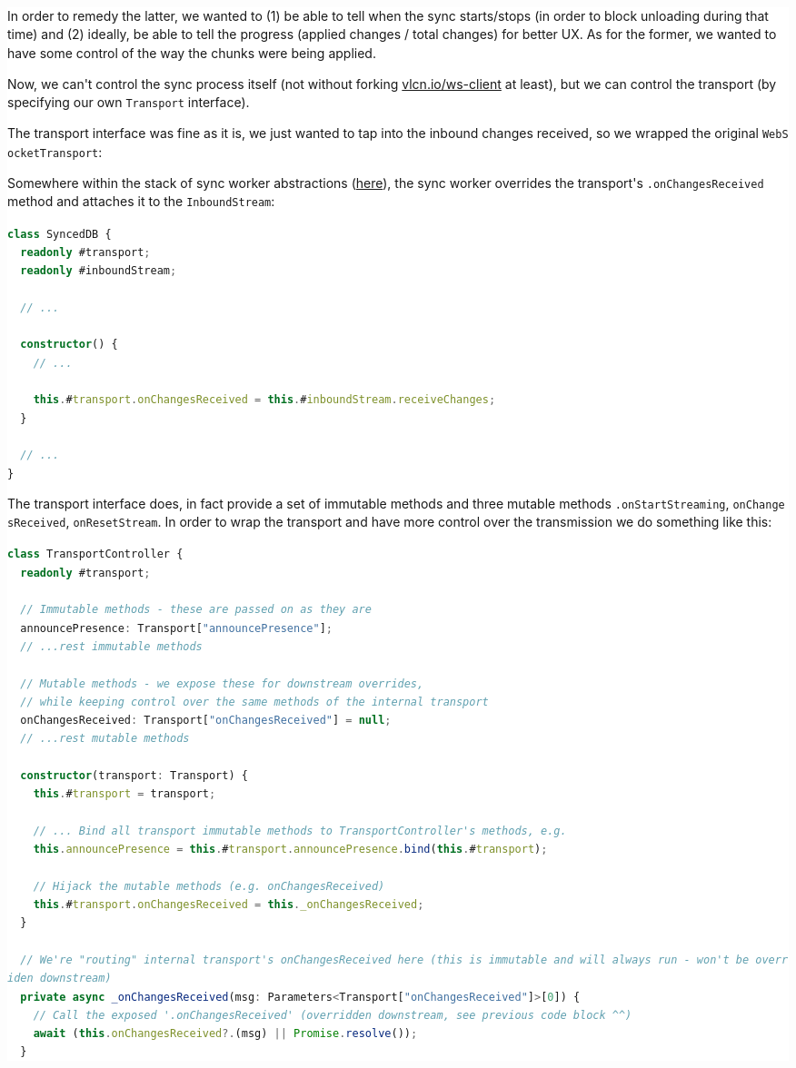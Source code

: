 In order to remedy the latter, we wanted to (1) be able to tell when the sync starts/stops (in order to block unloading during that time) and (2) ideally, be able to tell the progress (applied changes / total changes) for better UX.
As for the former, we wanted to have some control of the way the chunks were being applied.

Now, we can't control the sync process itself (not without forking [vlcn.io/ws-client] at least), but we can control the transport (by specifying our own `Transport` interface).

The transport interface was fine as it is, we just wanted to tap into the inbound changes received, so we wrapped the original `WebSocketTransport`:

Somewhere within the stack of sync worker abstractions ([here](https://github.com/vlcn-io/js/blob/main/packages/ws-client/src/SyncedDB.ts#L25)),
the sync worker overrides the transport's `.onChangesReceived` method and attaches it to the `InboundStream`:

```ts
class SyncedDB {
  readonly #transport;
  readonly #inboundStream;

  // ...

  constructor() {
    // ...

    this.#transport.onChangesReceived = this.#inboundStream.receiveChanges;
  }

  // ...
}
```

The transport interface does, in fact provide a set of immutable methods and three mutable methods `.onStartStreaming`, `onChangesReceived`, `onResetStream`.
In order to wrap the transport and have more control over the transmission we do something like this:

```ts
class TransportController {
  readonly #transport;

  // Immutable methods - these are passed on as they are
  announcePresence: Transport["announcePresence"];
  // ...rest immutable methods

  // Mutable methods - we expose these for downstream overrides,
  // while keeping control over the same methods of the internal transport
  onChangesReceived: Transport["onChangesReceived"] = null;
  // ...rest mutable methods

  constructor(transport: Transport) {
    this.#transport = transport;

    // ... Bind all transport immutable methods to TransportController's methods, e.g.
    this.announcePresence = this.#transport.announcePresence.bind(this.#transport);

    // Hijack the mutable methods (e.g. onChangesReceived)
    this.#transport.onChangesReceived = this._onChangesReceived;
  }

  // We're "routing" internal transport's onChangesReceived here (this is immutable and will always run - won't be overriden downstream)
  private async _onChangesReceived(msg: Parameters<Transport["onChangesReceived"]>[0]) {
    // Call the exposed '.onChangesReceived' (overridden downstream, see previous code block ^^)
    await (this.onChangesReceived?.(msg) || Promise.resolve());
  }
```

[vlcn.io]: https://vlcn.io
[vlcn.io/crsqlite-wasm]: https://github.com/vlcn-io/js/tree/main/packages/crsqlite-wasm
[vlcn.io/wa-sqlite]: https://github.com/vlcn-io/wa-sqlite
[vlcn.io/ws-common]: https://github.com/vlcn-io/js/tree/main/packages/ws-common
[vlcn.io/ws-client]: https://github.com/vlcn-io/js/tree/main/packages/ws-client
[vlcn.io/ws-browserdb]: https://github.com/vlcn-io/js/tree/main/packages/ws-browserdb
[vlcn.io/ws-server]: https://github.com/vlcn-io/js/tree/main/packages/ws-server
[vlcn.io/rx-tbl]: https://github.com/vlcn-io/js/tree/main/packages/rx-tbl
[rhashimoto/wa-sqlite]: https://github.com/rhashimoto/wa-sqlite/